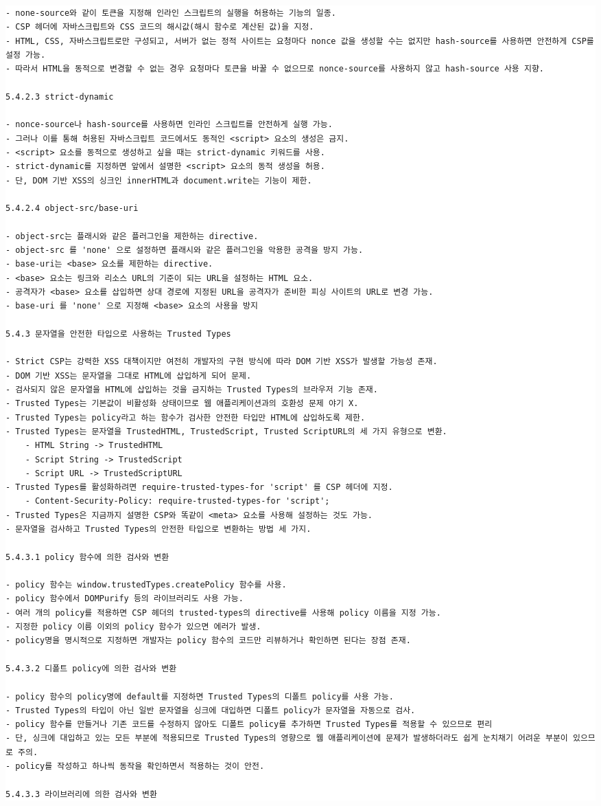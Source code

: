     - none-source와 같이 토큰을 지정해 인라인 스크립트의 실행을 허용하는 기능의 일종.
    - CSP 헤더에 자바스크립트와 CSS 코드의 해시값(해시 함수로 계산된 값)을 지정.
    - HTML, CSS, 자바스크립트로만 구성되고, 서버가 없는 정적 사이트는 요청마다 nonce 값을 생성할 수는 없지만 hash-source를 사용하면 안전하게 CSP를 설정 가능.
    - 따라서 HTML을 동적으로 변경할 수 없는 경우 요청마다 토큰을 바꿀 수 없으므로 nonce-source를 사용하지 않고 hash-source 사용 지향.
    
    5.4.2.3 strict-dynamic
    
    - nonce-source나 hash-source를 사용하면 인라인 스크립트를 안전하게 실행 가능.
    - 그러나 이를 통해 허용된 자바스크립트 코드에서도 동적인 <script> 요소의 생성은 금지.
    - <script> 요소를 동적으로 생성하고 싶을 때는 strict-dynamic 키워드를 사용.
    - strict-dynamic를 지정하면 앞에서 설명한 <script> 요소의 동적 생성을 허용.
    - 단, DOM 기반 XSS의 싱크인 innerHTML과 document.write는 기능이 제한.
    
    5.4.2.4 object-src/base-uri
    
    - object-src는 플래시와 같은 플러그인을 제한하는 directive.
    - object-src 를 'none' 으로 설정하면 플래시와 같은 플러그인을 악용한 공격을 방지 가능.
    - base-uri는 <base> 요소를 제한하는 directive.
    - <base> 요소는 링크와 리소스 URL의 기준이 되는 URL을 설정하는 HTML 요소.
    - 공격자가 <base> 요소를 삽입하면 상대 경로에 지정된 URL을 공격자가 준비한 피싱 사이트의 URL로 변경 가능.
    - base-uri 를 'none' 으로 지정해 <base> 요소의 사용을 방지
    
    5.4.3 문자열을 안전한 타입으로 사용하는 Trusted Types
    
    - Strict CSP는 강력한 XSS 대책이지만 여전히 개발자의 구현 방식에 따라 DOM 기반 XSS가 발생할 가능성 존재.
    - DOM 기반 XSS는 문자열을 그대로 HTML에 삽입하게 되어 문제.
    - 검사되지 않은 문자열을 HTML에 삽입하는 것을 금지하는 Trusted Types의 브라우저 기능 존재.
    - Trusted Types는 기본값이 비활성화 상태이므로 웹 애플리케이션과의 호환성 문제 야기 X.
    - Trusted Types는 policy라고 하는 함수가 검사한 안전한 타입만 HTML에 삽입하도록 제한.
    - Trusted Types는 문자열을 TrustedHTML, TrustedScript, Trusted ScriptURL의 세 가지 유형으로 변환.
        - HTML String -> TrustedHTML
        - Script String -> TrustedScript
        - Script URL -> TrustedScriptURL
    - Trusted Types를 활성화하려면 require-trusted-types-for 'script' 를 CSP 헤더에 지정.
        - Content-Security-Policy: require-trusted-types-for 'script';
    - Trusted Types은 지금까지 설명한 CSP와 똑같이 <meta> 요소를 사용해 설정하는 것도 가능.
    - 문자열을 검사하고 Trusted Types의 안전한 타입으로 변환하는 방법 세 가지.
    
    5.4.3.1 policy 함수에 의한 검사와 변환
    
    - policy 함수는 window.trustedTypes.createPolicy 함수를 사용.
    - policy 함수에서 DOMPurify 등의 라이브러리도 사용 가능.
    - 여러 개의 policy를 적용하면 CSP 헤더의 trusted-types의 directive를 사용해 policy 이름을 지정 가능.
    - 지정한 policy 이름 이외의 policy 함수가 있으면 에러가 발생.
    - policy명을 명시적으로 지정하면 개발자는 policy 함수의 코드만 리뷰하거나 확인하면 된다는 장점 존재.
    
    5.4.3.2 디폴트 policy에 의한 검사와 변환
    
    - policy 함수의 policy명에 default를 지정하면 Trusted Types의 디폴트 policy를 사용 가능.
    - Trusted Types의 타입이 아닌 일반 문자열을 싱크에 대입하면 디폴트 policy가 문자열을 자동으로 검사.
    - policy 함수를 만들거나 기존 코드를 수정하지 않아도 디폴트 policy를 추가하면 Trusted Types를 적용할 수 있으므로 편리
    - 단, 싱크에 대입하고 있는 모든 부분에 적용되므로 Trusted Types의 영향으로 웹 애플리케이션에 문제가 발생하더라도 쉽게 눈치채기 어려운 부분이 있으므로 주의.
    - policy를 작성하고 하나씩 동작을 확인하면서 적용하는 것이 안전.
    
    5.4.3.3 라이브러리에 의한 검사와 변환
    